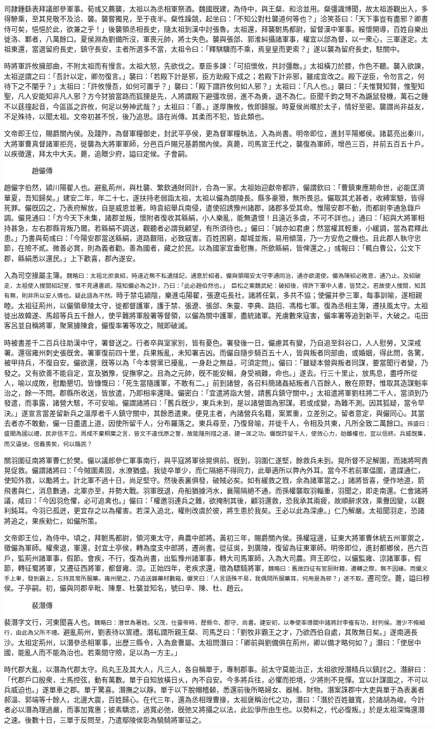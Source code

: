 司隷鍾繇表拜議郎參軍事。荀彧又薦襲，太祖以為丞相軍祭酒。魏國旣建，為侍中，與王粲、和洽並用。粲彊識博聞，故太祖游觀出入，多得驂乘，至其見敬不及洽、襲。襲嘗獨見，至于夜半。粲性躁競，起坐曰：「不知公對杜襲道何等也？」洽笑荅曰：「天下事豈有盡邪？卿晝侍可矣，悒悒於此，欲兼之乎！」後襲領丞相長史，隨太祖到漢中討張魯。太祖還，拜襲駙馬都尉，留督漢中軍事。綏懷開導，百姓自樂出徙洛、鄴者，八萬餘口。夏侯淵為劉備所沒，軍喪元帥，將士失色。襲與張郃、郭淮糾攝諸軍事，權宜以郃為督，以一衆心，三軍遂定。太祖東還，當選留府長史，鎮守長安，主者所選多不當，太祖令曰：「釋騏驥而不乘，焉皇皇而更索？」遂以襲為留府長史，駐關中。

時將軍許攸擁部曲，不附太祖而有慢言。太祖大怒，先欲伐之。羣臣多諫：「可招懷攸，共討彊敵。」太祖橫刀於膝，作色不聽。襲入欲諫，太祖逆謂之曰：「吾計以定，卿勿復言。」襲曰：「若殿下計是邪，臣方助殿下成之；若殿下計非邪，雖成宜改之。殿下逆臣，令勿言之，何待下之不闡乎？」太祖曰：「許攸慢吾，如何可置乎？」襲曰：「殿下謂許攸何如人邪？」太祖曰：「凡人也。」襲曰：「夫惟賢知賢，惟聖知聖，凡人安能知非凡人邪？方今犲狼當路而狐狸是先，人將謂殿下避彊攻弱，進不為勇，退不為仁。臣聞千鈞之弩不為鼷鼠發機，萬石之鍾不以莛撞起音，今區區之許攸，何足以勞神武哉？」太祖曰：「善。」遂厚撫攸，攸即歸服。時夏侯尚暱於太子，情好至密。襲謂尚非益友，不足殊待，以聞太祖。文帝初甚不恱，後乃追思。語在尚傳。其柔而不犯，皆此類也。

文帝即王位，賜爵關內侯。及踐阼，為督軍糧御史，封武平亭侯，更為督軍糧執法，入為尚書。明帝即位，進封平陽鄉侯。諸葛亮出秦川，大將軍曹真督諸軍拒亮，徙襲為大將軍軍師，分邑百戶賜兄基爵關內侯。真薨，司馬宣王代之，襲復為軍師，增邑三百，并前五百五十戶。以疾徵還，拜太中大夫。薨，追贈少府，謚曰定侯。子會嗣。

　　　　趙儼傳

趙儼字伯然，潁川陽翟人也。避亂荊州，與杜襲、繁欽通財同計，合為一家。太祖始迎獻帝都許，儼謂欽曰：「曹鎮東應期命世，必能匡濟華夏，吾知歸矣。」建安二年，年二十七，遂扶持老弱詣太祖，太祖以儼為朗陵長。縣多豪猾，無所畏忌。儼取其尤甚者，收縛案驗，皆得死罪。儼旣囚之，乃表府解放，自是威恩並著。時袁紹舉兵南侵，遣使招誘豫州諸郡，諸郡多受其命。惟陽安郡不動，而都尉李通急錄戶調。儼見通曰：「方今天下未集，諸郡並叛，懷附者復收其緜絹，小人樂亂，能無遺恨！且遠近多虞，不可不詳也。」通曰：「紹與大將軍相持甚急，左右郡縣背叛乃爾。若緜絹不調送，觀聽者必謂我顧望，有所須待也。」儼曰：「誠亦如君慮；然當權其輕重，小緩調，當為君釋此患。」乃書與荀彧曰：「今陽安郡當送緜絹，道路艱阻，必致寇害。百姓困窮，鄰城並叛，易用傾蕩，乃一方安危之機也。且此郡人執守忠節，在險不貳。微善必賞，則為義者勸。善為國者，藏之於民。以為國家宜垂慰撫，所歛緜絹，皆俾還之。」彧報曰：「輒白曹公，公文下郡，緜絹悉以還民。」上下歡喜，郡內遂安。

入為司空掾屬主簿。`魏略曰：太祖北拒袁紹，時遠近無不私遺牋記，通意於紹者。儼與領陽安太守李通同治，通亦欲遣使。儼為陳紹必敗意，通乃止。及紹破走，太祖使人搜閱紹記室，惟不見通書疏，陰知儼必為之計，乃曰：「此必趙伯然也。」　臣松之案魏武紀：破紹後，得許下軍中人書，皆焚之。若故使人搜閱，知其有無，則非所以安人情也。疑此語為不然。`時于禁屯潁陰，樂進屯陽翟，張遼屯長社，諸將任氣，多共不協；使儼并參三軍，每事訓喻，遂相親睦。太祖征荊州，以儼領章陵太守，徙都督護軍，護于禁、張遼、張郃、朱靈、李典、路招、馮楷七軍。復為丞相主簿，遷扶風太守。太祖徙出故韓遂、馬超等兵五千餘人，使平難將軍殷署等督領，以儼為關中護軍，盡統諸軍。羌虜數來寇害，儼率署等追到新平，大破之。屯田客呂並自稱將軍，聚黨據陳倉，儼復率署等攻之，賊即破滅。

時被書差千二百兵往助漢中守，署督送之。行者卒與室家別，皆有憂色。署發後一日，儼慮其有變，乃自追至斜谷口，人人慰勞，又深戒署。還宿雍州刺史張旣舍。署軍復前四十里，兵果叛亂，未知署吉凶。而儼自隨步騎百五十人，皆與叛者同部曲，或婚姻，得此問，各驚，被甲持兵，不復自安。儼欲還，旣等以為「今本營黨已擾亂，一身赴之無益，可須定問」。儼曰：「雖疑本營與叛者同謀，要當聞行者變，乃發之。又有欲善不能自定，宜及猶豫，促撫寧之。且為之元帥，旣不能安輯，身受禍難，命也。」遂去。行三十里止，放馬息，盡呼所從人，喻以成敗，慰勵懇切。皆慷慨曰：「死生當隨護軍，不敢有二。」前到諸營，各召料簡諸姦結叛者八百餘人，散在原野，惟取其造謀魁率治之，餘一不問。郡縣所收送，皆放遣，乃即相率還降。儼密白：「宜遣將詣大營，請舊兵鎮守關中。」太祖遣將軍劉柱將二千人，當須到乃發遣，而事露，諸營大駭，不可安喻。儼謂諸將曰：「舊兵旣少，東兵未到，是以諸營圖為邪謀。若或成變，為難不測。因其狐疑，當令早決。」遂宣言當差留新兵之溫厚者千人鎮守關中，其餘悉遣東。便見主者，內諸營兵名籍，案累重，立差別之。留者意定，與儼同心。其當去者亦不敢動，儼一日盡遣上道，因使所留千人，分布羅落之。東兵尋至，乃復脅喻，并徙千人，令相及共東，凡所全致二萬餘口。`孫盛曰：盛聞為國以禮，民非信不立。周成不棄桐葉之言，晉文不違伐原之誓，故能隆刑措之道，建一匡之功。儼旣詐留千人，使效心力，始雖權也，宜以信終。兵威旣集，而又逼徙。信義喪矣，何以臨民？`

關羽圍征南將軍曹仁於樊。儼以議郎參仁軍事南行，與平寇將軍徐晃俱前。旣到，羽圍仁遂堅，餘救兵未到。晃所督不足解圍，而諸將呵責晃促救。儼謂諸將曰：「今賊圍素固，水潦猶盛。我徒卒單少，而仁隔絕不得同力，此舉適所以弊內外耳。當今不若前軍偪圍，遣諜通仁，使知外救，以勵將士。計北軍不過十日，尚足堅守。然後表裏俱發，破賊必矣。如有緩救之戮，余為諸軍當之。」諸將皆喜，便作地道，箭飛書與仁，消息數通，北軍亦至，并勢大戰。羽軍旣退，舟船猶據沔水，襄陽隔絕不通，而孫權襲取羽輜重，羽聞之，即走南還。仁會諸將議，咸曰：「今因羽危懼，必可追禽也。」儼曰：「權邀羽連兵之難，欲掩制其後，顧羽還救，恐我承其兩疲，故順辭求效，乘釁因變，以觀利鈍耳。今羽已孤迸，更宜存之以為權害。若深入追北，權則改虞於彼，將生患於我矣。王必以此為深慮。」仁乃解嚴。太祖聞羽走，恐諸將追之，果疾勑仁，如儼所策。

文帝即王位，為侍中。頃之，拜駙馬都尉，領河東太守，典農中郎將。黃初三年，賜爵關內侯。孫權寇邊，征東大將軍曹休統五州軍禦之，徵儼為軍師。權衆退，軍還，封宜土亭侯，轉為度支中郎將，遷尚書。從征吳，到廣陵，復留為征東軍師。明帝即位，進封都鄉侯，邑六百戶，監荊州諸軍事，假節。會疾，不行，復為尚書，出監豫州諸軍事，轉大司馬軍師，入為大司農。齊王即位，以儼監雍、涼諸軍事，假節，轉征蜀將軍，又遷征西將軍，都督雍、涼。正始四年，老疾求還，徵為驃騎將軍，`魏略曰：舊故四征有官厨財籍，遷轉之際，無不因緣。而儼义手上車，發到霸上，忘持其常所服藥。雍州聞之，乃追送雜藥材數箱，儼笑曰：「人言語殊不易，我偶問所服藥耳，何用是為邪？」遂不取。`遷司空。薨，謚曰穆侯。子亭嗣。初，儼與同郡辛毗、陳羣、杜襲並知名，號曰辛、陳、杜、趙云。

　　　　裴潛傳

裴潛字文行，河東聞喜人也。`魏略曰：潛世為著姓。父茂，仕靈帝時，歷縣令、郡守、尚書。建安初，以奉使率導關中諸將討李傕有功，封列侯。潛少不脩細行，由此為父所不禮。`避亂荊州，劉表待以賔禮。潛私謂所親王粲、司馬芝曰：「劉牧非霸王之才，乃欲西伯自處，其敗無日矣。」遂南適長沙。太祖定荊州，以潛參丞相軍事，出歷三縣令，入為倉曹屬。太祖問潛曰：「卿前與劉備俱在荊州，卿以備才略何如？」潛曰：「使居中國，能亂人而不能為治也。若乘間守險，足以為一方主。」

時代郡大亂，以潛為代郡太守。烏丸王及其大人，凡三人，各自稱單于，專制郡事。前太守莫能治正，太祖欲授潛精兵以鎮討之。潛辭曰：「代郡戶口殷衆，士馬控弦，動有萬數。單于自知放橫日乆，內不自安。今多將兵往，必懼而拒境，少將則不見憚。宜以計謀圖之，不可以兵威迫也。」遂單車之郡。單于驚喜。潛撫之以靜。單于以下脫帽稽顙，悉還前後所略婦女、器械、財物。潛案誅郡中大吏與單于為表裏者郝溫、郭端等十餘人，北邊大震，百姓歸心。在代三年，還為丞相理曹掾，太祖襃稱治代之功，潛曰：「潛於百姓雖寬，於諸胡為峻。今計者必以潛為理過嚴，而事加寬惠；彼素驕恣，過寬必弛，旣弛又將攝之以法，此訟爭所由生也。以勢料之，代必復叛。」於是太祖深悔還潛之速。後數十日，三單于反問至，乃遣鄢陵侯彰為驍騎將軍征之。
